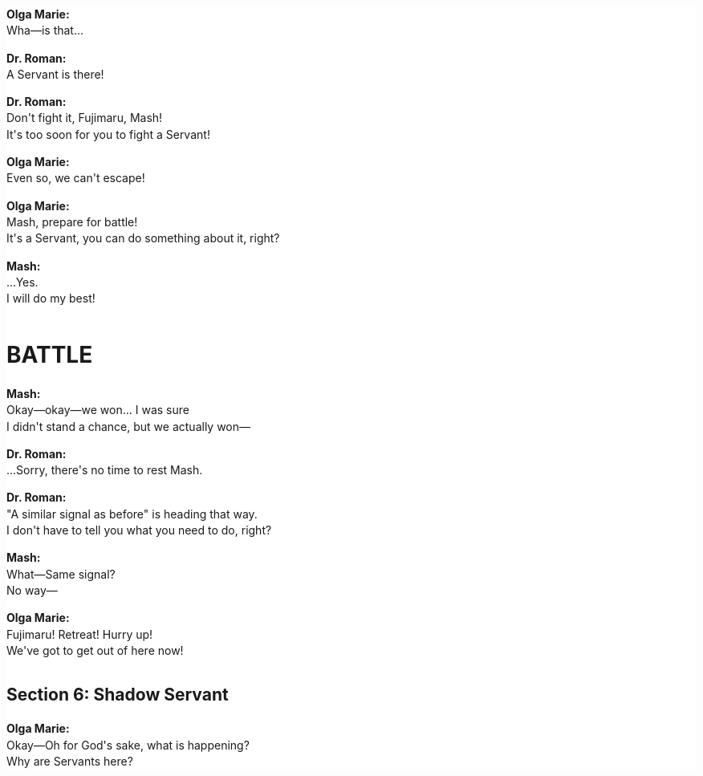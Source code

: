 **Olga Marie:**  
Wha&mdash;is that...  
  
**Dr. Roman:**  
A Servant is there!  
  
**Dr. Roman:**  
Don't fight it, Fujimaru, Mash!  
It's too soon for you to fight a Servant!  
  
**Olga Marie:**  
Even so, we can't escape!  
  
**Olga Marie:**  
Mash, prepare for battle!  
It's a Servant, you can do something about it, right?  
  
**Mash:**  
...Yes.  
I will do my best!  
  
# BATTLE
  
<audio controls>  
  <source src="https://static.atlasacademy.io/NA/Audio/BGM_EVENT_3/BGM_EVENT_3.mp3" type="audio/mp3">  
</audio>  
  
**Mash:**  
Okay&mdash;okay&mdash;we won... I was sure  
I didn't stand a chance, but we actually won&mdash;  
  
**Dr. Roman:**  
...Sorry, there's no time to rest Mash.  
  
**Dr. Roman:**  
"A similar signal as before" is heading that way.  
I don't have to tell you what you need to do, right?  
  
**Mash:**  
What&mdash;Same signal?  
No way&mdash;  
  
**Olga Marie:**  
Fujimaru! Retreat! Hurry up!  
We've got to get out of here now!  
  
## Section 6: Shadow Servant 
  
<audio controls>  
  <source src="https://static.atlasacademy.io/NA/Audio/BGM_EVENT_3/BGM_EVENT_3.mp3" type="audio/mp3">  
</audio>  
  
**Olga Marie:**  
Okay&mdash;Oh for God's sake, what is happening?  
Why are Servants here?  
  